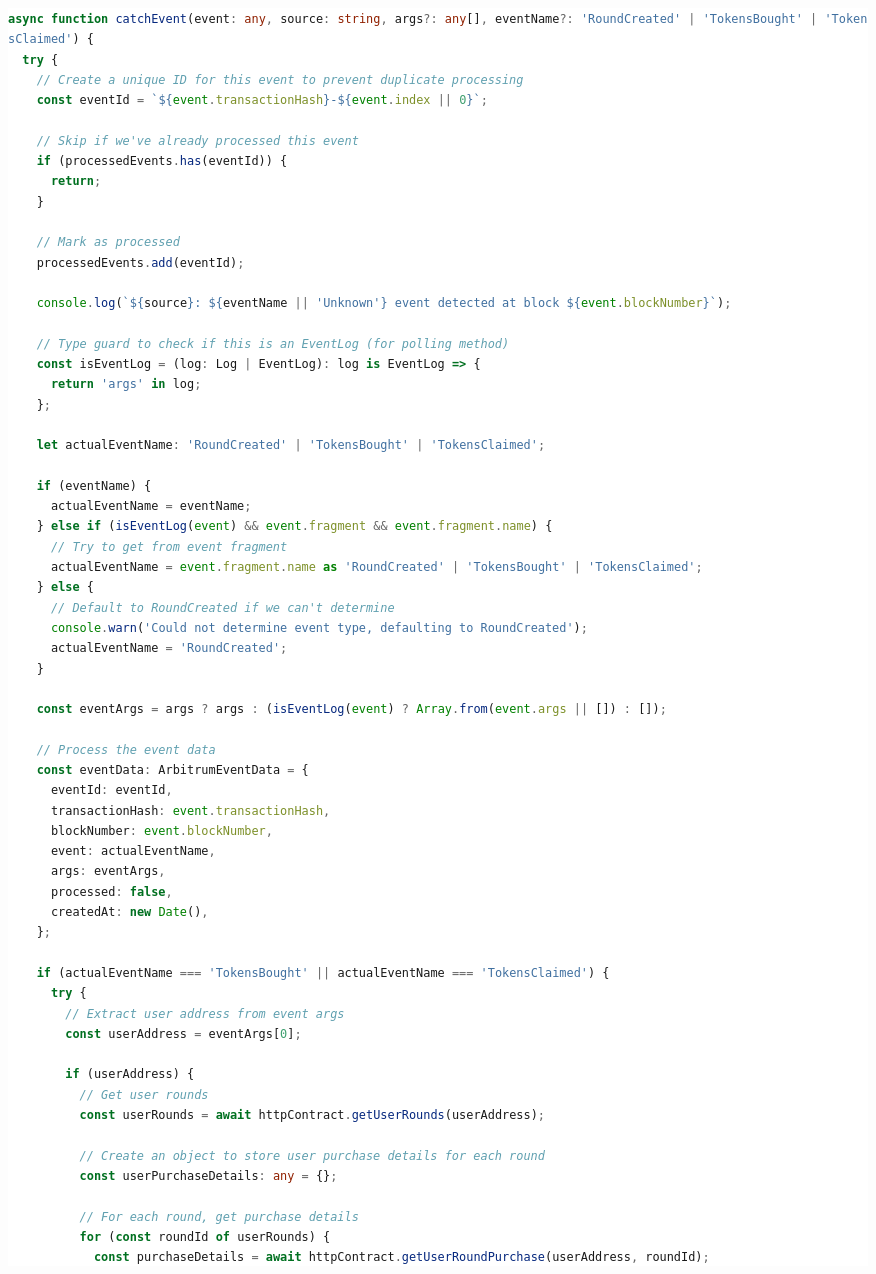 ```typescript
async function catchEvent(event: any, source: string, args?: any[], eventName?: 'RoundCreated' | 'TokensBought' | 'TokensClaimed') {
  try {
    // Create a unique ID for this event to prevent duplicate processing
    const eventId = `${event.transactionHash}-${event.index || 0}`;

    // Skip if we've already processed this event
    if (processedEvents.has(eventId)) {
      return;
    }

    // Mark as processed
    processedEvents.add(eventId);

    console.log(`${source}: ${eventName || 'Unknown'} event detected at block ${event.blockNumber}`);

    // Type guard to check if this is an EventLog (for polling method)
    const isEventLog = (log: Log | EventLog): log is EventLog => {
      return 'args' in log;
    };

    let actualEventName: 'RoundCreated' | 'TokensBought' | 'TokensClaimed';

    if (eventName) {
      actualEventName = eventName;
    } else if (isEventLog(event) && event.fragment && event.fragment.name) {
      // Try to get from event fragment
      actualEventName = event.fragment.name as 'RoundCreated' | 'TokensBought' | 'TokensClaimed';
    } else {
      // Default to RoundCreated if we can't determine
      console.warn('Could not determine event type, defaulting to RoundCreated');
      actualEventName = 'RoundCreated';
    }

    const eventArgs = args ? args : (isEventLog(event) ? Array.from(event.args || []) : []);

    // Process the event data
    const eventData: ArbitrumEventData = {
      eventId: eventId,
      transactionHash: event.transactionHash,
      blockNumber: event.blockNumber,
      event: actualEventName,
      args: eventArgs,
      processed: false,
      createdAt: new Date(),
    };

    if (actualEventName === 'TokensBought' || actualEventName === 'TokensClaimed') {
      try {
        // Extract user address from event args
        const userAddress = eventArgs[0];

        if (userAddress) {
          // Get user rounds
          const userRounds = await httpContract.getUserRounds(userAddress);

          // Create an object to store user purchase details for each round
          const userPurchaseDetails: any = {};

          // For each round, get purchase details
          for (const roundId of userRounds) {
            const purchaseDetails = await httpContract.getUserRoundPurchase(userAddress, roundId);
```